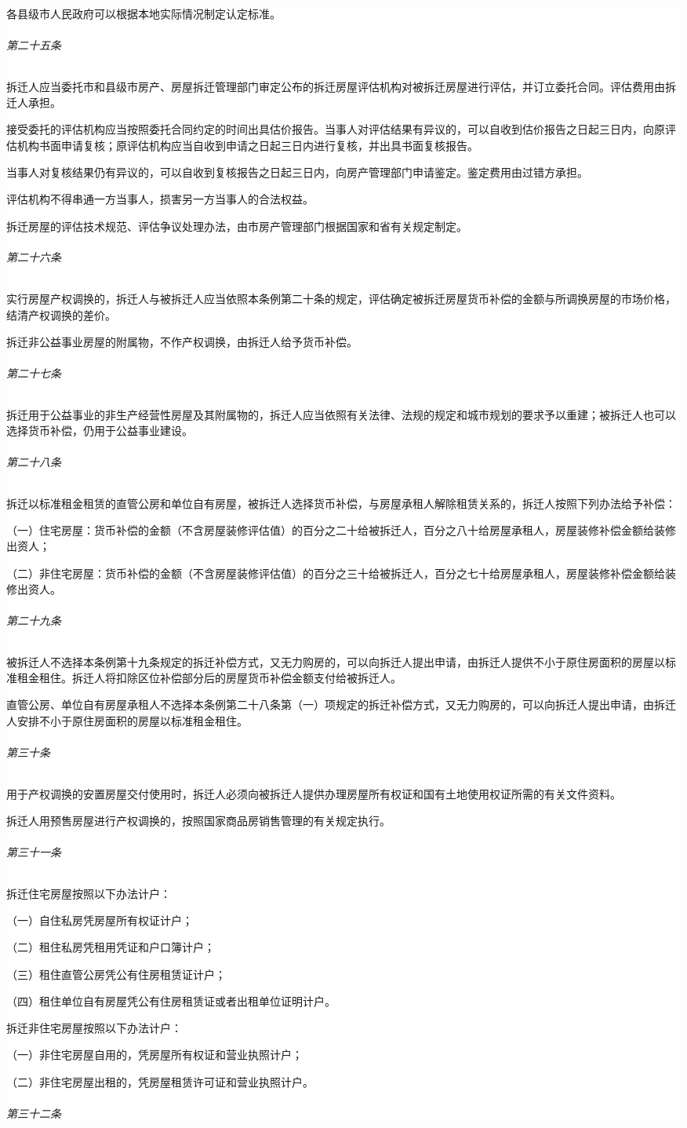 各县级市人民政府可以根据本地实际情况制定认定标准。

###### 第二十五条

拆迁人应当委托市和县级市房产、房屋拆迁管理部门审定公布的拆迁房屋评估机构对被拆迁房屋进行评估，并订立委托合同。评估费用由拆迁人承担。

接受委托的评估机构应当按照委托合同约定的时间出具估价报告。当事人对评估结果有异议的，可以自收到估价报告之日起三日内，向原评估机构书面申请复核；原评估机构应当自收到申请之日起三日内进行复核，并出具书面复核报告。

当事人对复核结果仍有异议的，可以自收到复核报告之日起三日内，向房产管理部门申请鉴定。鉴定费用由过错方承担。

评估机构不得串通一方当事人，损害另一方当事人的合法权益。

拆迁房屋的评估技术规范、评估争议处理办法，由市房产管理部门根据国家和省有关规定制定。

###### 第二十六条

实行房屋产权调换的，拆迁人与被拆迁人应当依照本条例第二十条的规定，评估确定被拆迁房屋货币补偿的金额与所调换房屋的市场价格，结清产权调换的差价。

拆迁非公益事业房屋的附属物，不作产权调换，由拆迁人给予货币补偿。

###### 第二十七条

拆迁用于公益事业的非生产经营性房屋及其附属物的，拆迁人应当依照有关法律、法规的规定和城市规划的要求予以重建；被拆迁人也可以选择货币补偿，仍用于公益事业建设。

###### 第二十八条

拆迁以标准租金租赁的直管公房和单位自有房屋，被拆迁人选择货币补偿，与房屋承租人解除租赁关系的，拆迁人按照下列办法给予补偿：

（一）住宅房屋：货币补偿的金额（不含房屋装修评估值）的百分之二十给被拆迁人，百分之八十给房屋承租人，房屋装修补偿金额给装修出资人；

（二）非住宅房屋：货币补偿的金额（不含房屋装修评估值）的百分之三十给被拆迁人，百分之七十给房屋承租人，房屋装修补偿金额给装修出资人。

###### 第二十九条

被拆迁人不选择本条例第十九条规定的拆迁补偿方式，又无力购房的，可以向拆迁人提出申请，由拆迁人提供不小于原住房面积的房屋以标准租金租住。拆迁人将扣除区位补偿部分后的房屋货币补偿金额支付给被拆迁人。

直管公房、单位自有房屋承租人不选择本条例第二十八条第（一）项规定的拆迁补偿方式，又无力购房的，可以向拆迁人提出申请，由拆迁人安排不小于原住房面积的房屋以标准租金租住。

###### 第三十条

用于产权调换的安置房屋交付使用时，拆迁人必须向被拆迁人提供办理房屋所有权证和国有土地使用权证所需的有关文件资料。

拆迁人用预售房屋进行产权调换的，按照国家商品房销售管理的有关规定执行。

###### 第三十一条

拆迁住宅房屋按照以下办法计户：

（一）自住私房凭房屋所有权证计户；

（二）租住私房凭租用凭证和户口簿计户；

（三）租住直管公房凭公有住房租赁证计户；

（四）租住单位自有房屋凭公有住房租赁证或者出租单位证明计户。

拆迁非住宅房屋按照以下办法计户：

（一）非住宅房屋自用的，凭房屋所有权证和营业执照计户；

（二）非住宅房屋出租的，凭房屋租赁许可证和营业执照计户。

###### 第三十二条
